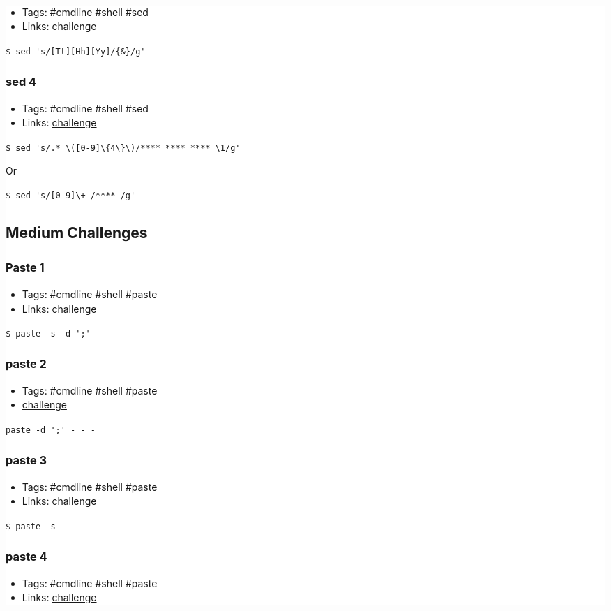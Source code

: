 - Tags: \#cmdline \#shell \#sed
- Links: [challenge](https://www.hackerrank.com/challenges/text-processing-in-linux-the-sed-command-3)

``` shell-session
$ sed 's/[Tt][Hh][Yy]/{&}/g'
```

### sed 4

- Tags: \#cmdline \#shell \#sed
- Links: [challenge](https://www.hackerrank.com/challenges/sed-command-4)

``` shell-session
$ sed 's/.* \([0-9]\{4\}\)/**** **** **** \1/g'
```

Or

``` shell-session
$ sed 's/[0-9]\+ /**** /g'
```

## Medium Challenges

### Paste 1

- Tags: \#cmdline \#shell \#paste
- Links: [challenge](https://www.hackerrank.com/challenges/paste-1)

``` shell-session
$ paste -s -d ';' -
```

### paste 2

- Tags: \#cmdline \#shell \#paste
- [challenge](https://www.hackerrank.com/challenges/paste-2)

``` shell-session
paste -d ';' - - -
```

### paste 3

- Tags: \#cmdline \#shell \#paste
- Links: [challenge](https://www.hackerrank.com/challenges/paste-3)

``` shell-session
$ paste -s -
```

### paste 4

- Tags: \#cmdline \#shell \#paste
- Links: [challenge](https://www.hackerrank.com/challenges/paste-4)
